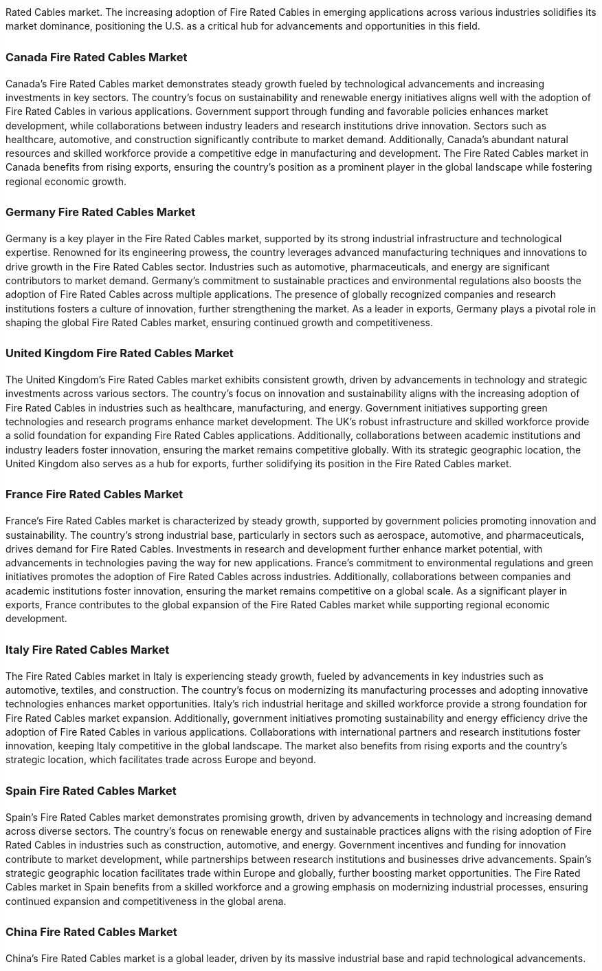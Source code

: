 Rated Cables market. The increasing adoption of Fire Rated Cables in emerging applications across various industries solidifies its market dominance, positioning the U.S. as a critical hub for advancements and opportunities in this field.</p><h3>Canada Fire Rated Cables Market</h3><p>Canada&rsquo;s Fire Rated Cables market demonstrates steady growth fueled by technological advancements and increasing investments in key sectors. The country&rsquo;s focus on sustainability and renewable energy initiatives aligns well with the adoption of Fire Rated Cables in various applications. Government support through funding and favorable policies enhances market development, while collaborations between industry leaders and research institutions drive innovation. Sectors such as healthcare, automotive, and construction significantly contribute to market demand. Additionally, Canada&rsquo;s abundant natural resources and skilled workforce provide a competitive edge in manufacturing and development. The Fire Rated Cables market in Canada benefits from rising exports, ensuring the country&rsquo;s position as a prominent player in the global landscape while fostering regional economic growth.</p><h3>Germany Fire Rated Cables Market</h3><p>Germany is a key player in the Fire Rated Cables market, supported by its strong industrial infrastructure and technological expertise. Renowned for its engineering prowess, the country leverages advanced manufacturing techniques and innovations to drive growth in the Fire Rated Cables sector. Industries such as automotive, pharmaceuticals, and energy are significant contributors to market demand. Germany&rsquo;s commitment to sustainable practices and environmental regulations also boosts the adoption of Fire Rated Cables across multiple applications. The presence of globally recognized companies and research institutions fosters a culture of innovation, further strengthening the market. As a leader in exports, Germany plays a pivotal role in shaping the global Fire Rated Cables market, ensuring continued growth and competitiveness.</p><h3>United Kingdom Fire Rated Cables Market</h3><p>The United Kingdom&rsquo;s Fire Rated Cables market exhibits consistent growth, driven by advancements in technology and strategic investments across various sectors. The country&rsquo;s focus on innovation and sustainability aligns with the increasing adoption of Fire Rated Cables in industries such as healthcare, manufacturing, and energy. Government initiatives supporting green technologies and research programs enhance market development. The UK&rsquo;s robust infrastructure and skilled workforce provide a solid foundation for expanding Fire Rated Cables applications. Additionally, collaborations between academic institutions and industry leaders foster innovation, ensuring the market remains competitive globally. With its strategic geographic location, the United Kingdom also serves as a hub for exports, further solidifying its position in the Fire Rated Cables market.</p><h3>France Fire Rated Cables Market</h3><p>France&rsquo;s Fire Rated Cables market is characterized by steady growth, supported by government policies promoting innovation and sustainability. The country&rsquo;s strong industrial base, particularly in sectors such as aerospace, automotive, and pharmaceuticals, drives demand for Fire Rated Cables. Investments in research and development further enhance market potential, with advancements in technologies paving the way for new applications. France&rsquo;s commitment to environmental regulations and green initiatives promotes the adoption of Fire Rated Cables across industries. Additionally, collaborations between companies and academic institutions foster innovation, ensuring the market remains competitive on a global scale. As a significant player in exports, France contributes to the global expansion of the Fire Rated Cables market while supporting regional economic development.</p><h3>Italy Fire Rated Cables Market</h3><p>The Fire Rated Cables market in Italy is experiencing steady growth, fueled by advancements in key industries such as automotive, textiles, and construction. The country&rsquo;s focus on modernizing its manufacturing processes and adopting innovative technologies enhances market opportunities. Italy&rsquo;s rich industrial heritage and skilled workforce provide a strong foundation for Fire Rated Cables market expansion. Additionally, government initiatives promoting sustainability and energy efficiency drive the adoption of Fire Rated Cables in various applications. Collaborations with international partners and research institutions foster innovation, keeping Italy competitive in the global landscape. The market also benefits from rising exports and the country&rsquo;s strategic location, which facilitates trade across Europe and beyond.</p><h3>Spain Fire Rated Cables Market</h3><p>Spain&rsquo;s Fire Rated Cables market demonstrates promising growth, driven by advancements in technology and increasing demand across diverse sectors. The country&rsquo;s focus on renewable energy and sustainable practices aligns with the rising adoption of Fire Rated Cables in industries such as construction, automotive, and energy. Government incentives and funding for innovation contribute to market development, while partnerships between research institutions and businesses drive advancements. Spain&rsquo;s strategic geographic location facilitates trade within Europe and globally, further boosting market opportunities. The Fire Rated Cables market in Spain benefits from a skilled workforce and a growing emphasis on modernizing industrial processes, ensuring continued expansion and competitiveness in the global arena.</p><h3>China Fire Rated Cables Market</h3><p>China&rsquo;s Fire Rated Cables market is a global leader, driven by its massive industrial base and rapid technological advancements.